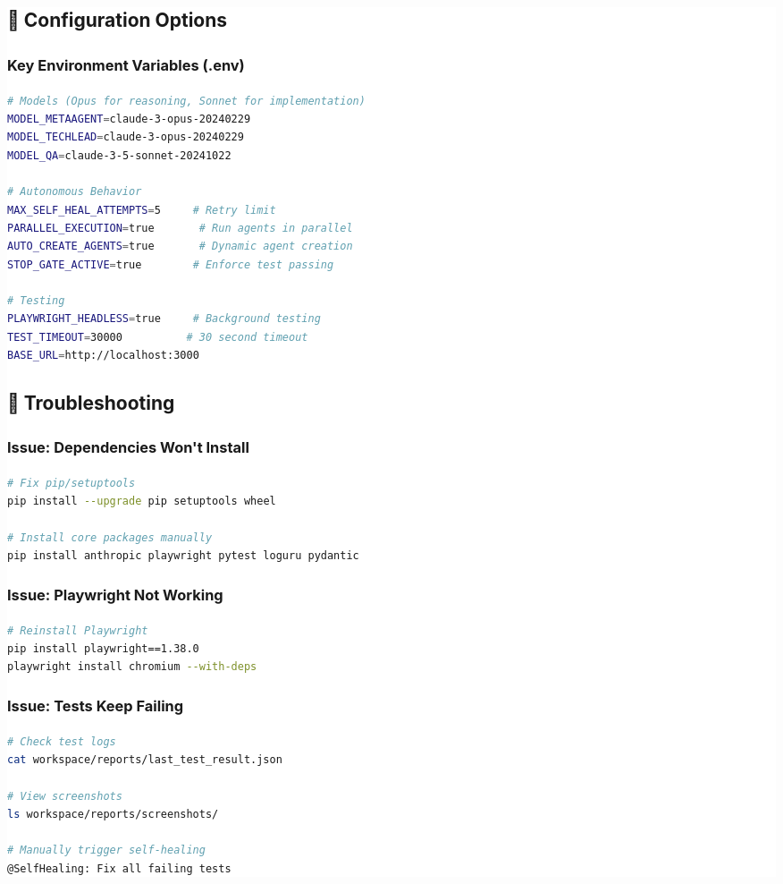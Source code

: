 ## 🔧 Configuration Options

### Key Environment Variables (.env)
```bash
# Models (Opus for reasoning, Sonnet for implementation)
MODEL_METAAGENT=claude-3-opus-20240229
MODEL_TECHLEAD=claude-3-opus-20240229
MODEL_QA=claude-3-5-sonnet-20241022

# Autonomous Behavior
MAX_SELF_HEAL_ATTEMPTS=5     # Retry limit
PARALLEL_EXECUTION=true       # Run agents in parallel
AUTO_CREATE_AGENTS=true       # Dynamic agent creation
STOP_GATE_ACTIVE=true        # Enforce test passing

# Testing
PLAYWRIGHT_HEADLESS=true     # Background testing
TEST_TIMEOUT=30000          # 30 second timeout
BASE_URL=http://localhost:3000
```

## 🚨 Troubleshooting

### Issue: Dependencies Won't Install
```bash
# Fix pip/setuptools
pip install --upgrade pip setuptools wheel

# Install core packages manually
pip install anthropic playwright pytest loguru pydantic
```

### Issue: Playwright Not Working
```bash
# Reinstall Playwright
pip install playwright==1.38.0
playwright install chromium --with-deps
```

### Issue: Tests Keep Failing
```bash
# Check test logs
cat workspace/reports/last_test_result.json

# View screenshots
ls workspace/reports/screenshots/

# Manually trigger self-healing
@SelfHealing: Fix all failing tests
```
